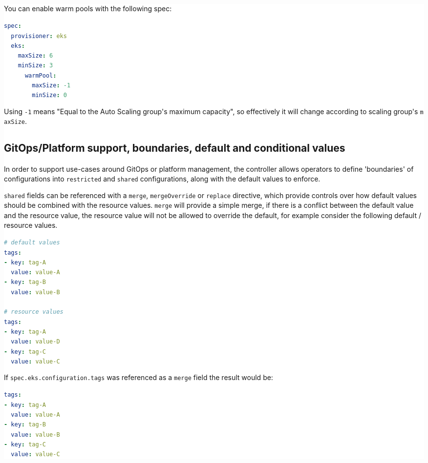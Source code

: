 You can enable warm pools with the following spec:
```yaml
spec:
  provisioner: eks
  eks:
    maxSize: 6
    minSize: 3
      warmPool:
        maxSize: -1
        minSize: 0    
```

Using `-1` means "Equal to the Auto Scaling group's maximum capacity", so effectively it will change according to scaling group's `maxSize`.

## GitOps/Platform support, boundaries, default and conditional values

In order to support use-cases around GitOps or platform management, the controller allows operators to define 'boundaries' of configurations into `restricted` and `shared` configurations, along with the default values to enforce.

`shared` fields can be referenced with a `merge`, `mergeOverride` or `replace` directive, which provide controls over how default values should be combined with the resource values. `merge` will provide a simple merge, if there is a conflict between the default value and the resource value, the resource value will not be allowed to override the default, for example consider the following default / resource values.

```yaml
# default values
tags:
- key: tag-A
  value: value-A
- key: tag-B
  value: value-B

# resource values
tags:
- key: tag-A
  value: value-D
- key: tag-C
  value: value-C
```

If `spec.eks.configuration.tags` was referenced as a `merge` field the result would be:

```yaml
tags:
- key: tag-A
  value: value-A
- key: tag-B
  value: value-B
- key: tag-C
  value: value-C
```

